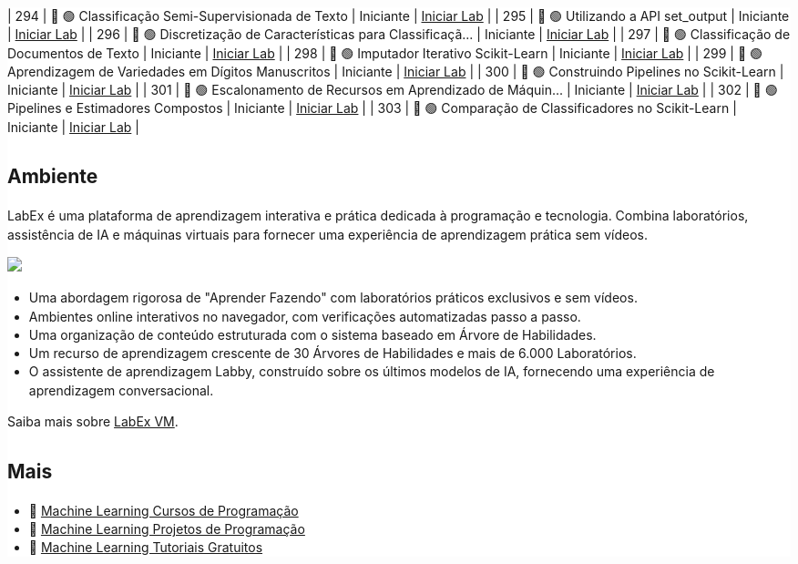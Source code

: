 |      294 | 📖 🟢 Classificação Semi-Supervisionada de Texto            | Iniciante     | <a target='_blank' href='https://labex.io/pt/tutorials/ml-semi-supervised-text-classification-49281'>Iniciar Lab</a>                              |
|      295 | 📖 🟢 Utilizando a API set_output                           | Iniciante     | <a target='_blank' href='https://labex.io/pt/tutorials/ml-using-set-output-api-49285'>Iniciar Lab</a>                                             |
|      296 | 📖 🟢 Discretização de Características para Classificaçã... | Iniciante     | <a target='_blank' href='https://labex.io/pt/tutorials/ml-feature-discretization-for-classification-49113'>Iniciar Lab</a>                        |
|      297 | 📖 🟢 Classificação de Documentos de Texto                  | Iniciante     | <a target='_blank' href='https://labex.io/pt/tutorials/ml-text-document-classification-49117'>Iniciar Lab</a>                                     |
|      298 | 📖 🟢 Imputador Iterativo Scikit-Learn                      | Iniciante     | <a target='_blank' href='https://labex.io/pt/tutorials/ml-scikit-learn-iterative-imputer-49173'>Iniciar Lab</a>                                   |
|      299 | 📖 🟢 Aprendizagem de Variedades em Dígitos Manuscritos     | Iniciante     | <a target='_blank' href='https://labex.io/pt/tutorials/ml-manifold-learning-on-handwritten-digits-49199'>Iniciar Lab</a>                          |
|      300 | 📖 🟢 Construindo Pipelines no Scikit-Learn                 | Iniciante     | <a target='_blank' href='https://labex.io/pt/tutorials/ml-constructing-scikit-learn-pipelines-49247'>Iniciar Lab</a>                              |
|      301 | 📖 🟢 Escalonamento de Recursos em Aprendizado de Máquin... | Iniciante     | <a target='_blank' href='https://labex.io/pt/tutorials/ml-feature-scaling-in-machine-learning-49277'>Iniciar Lab</a>                              |
|      302 | 📖 🟢 Pipelines e Estimadores Compostos                     | Iniciante     | <a target='_blank' href='https://labex.io/pt/tutorials/ml-pipelines-and-composite-estimators-71128'>Iniciar Lab</a>                               |
|      303 | 📖 🟢 Comparação de Classificadores no Scikit-Learn         | Iniciante     | <a target='_blank' href='https://labex.io/pt/tutorials/ml-scikit-learn-classifier-comparison-49080'>Iniciar Lab</a>                               |

## Ambiente

LabEx é uma plataforma de aprendizagem interativa e prática dedicada à programação e tecnologia. Combina laboratórios, assistência de IA e máquinas virtuais para fornecer uma experiência de aprendizagem prática sem vídeos.

![](https://tutorial-screenshot.getvm.io/images/vm-1725247253.png)

- Uma abordagem rigorosa de "Aprender Fazendo" com laboratórios práticos exclusivos e sem vídeos.
- Ambientes online interativos no navegador, com verificações automatizadas passo a passo.
- Uma organização de conteúdo estruturada com o sistema baseado em Árvore de Habilidades.
- Um recurso de aprendizagem crescente de 30 Árvores de Habilidades e mais de 6.000 Laboratórios.
- O assistente de aprendizagem Labby, construído sobre os últimos modelos de IA, fornecendo uma experiência de aprendizagem conversacional.

Saiba mais sobre [LabEx VM](https://support.labex.io/using-labex/virtual-machine).

## Mais

- 🔗 [Machine Learning Cursos de Programação](https://github.com/labex-labs/awesome-programming-courses)
- 🔗 [Machine Learning Projetos de Programação](https://github.com/labex-labs/awesome-programming-projects)
- 🔗 [Machine Learning Tutoriais Gratuitos](https://github.com/labex-labs/ml-free-tutorials)

